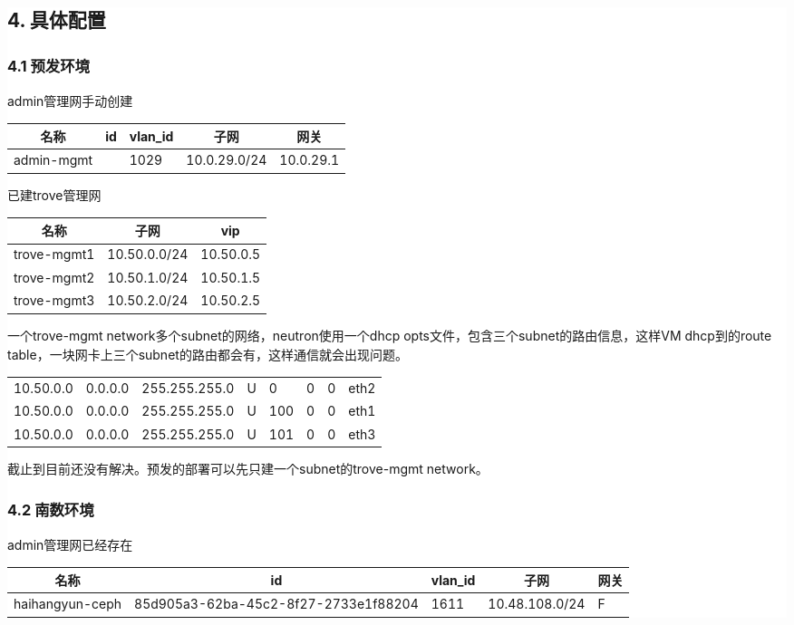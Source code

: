 ## 4. 具体配置
### 4.1 预发环境

admin管理网手动创建

| 名称 | id | vlan_id| 子网 | 网关 |
|------|----|--------|-----|------|
|admin-mgmt	| |	1029| 10.0.29.0/24	|10.0.29.1


已建trove管理网

|名称|子网|vip|
|---|----|---|
|trove-mgmt1|10.50.0.0/24|	10.50.0.5|
|trove-mgmt2|	10.50.1.0/24|	10.50.1.5|
|trove-mgmt3|	10.50.2.0/24|	10.50.2.5|

一个trove-mgmt network多个subnet的网络，neutron使用一个dhcp opts文件，包含三个subnet的路由信息，这样VM dhcp到的route
table，一块网卡上三个subnet的路由都会有，这样通信就会出现问题。

|           |               |                    |     |      |        |       |      |
|-----------|---------------|--------------------|-----|------|--------|-------|------|
|10.50.0.0  |     0.0.0.0   |      255.255.255.0 |  U  |   0  |    0   |     0 |eth2 |
|10.50.0.0  |    0.0.0.0    |    255.255.255.0   |U     |100   | 0    |    0 | eth1 |
|10.50.0.0  |    0.0.0.0    |     255.255.255.0  | U     |101   | 0  |      0 |eth3 |
截止到目前还没有解决。预发的部署可以先只建一个subnet的trove-mgmt network。

### 4.2 南数环境

admin管理网已经存在

| 名称 |id | vlan_id |子网 | 网关 |
|---|---|---|---|---|
| haihangyun-ceph | 85d905a3-62ba-45c2-8f27-2733e1f88204| 	1611| 	10.48.108.0/24	|F|

